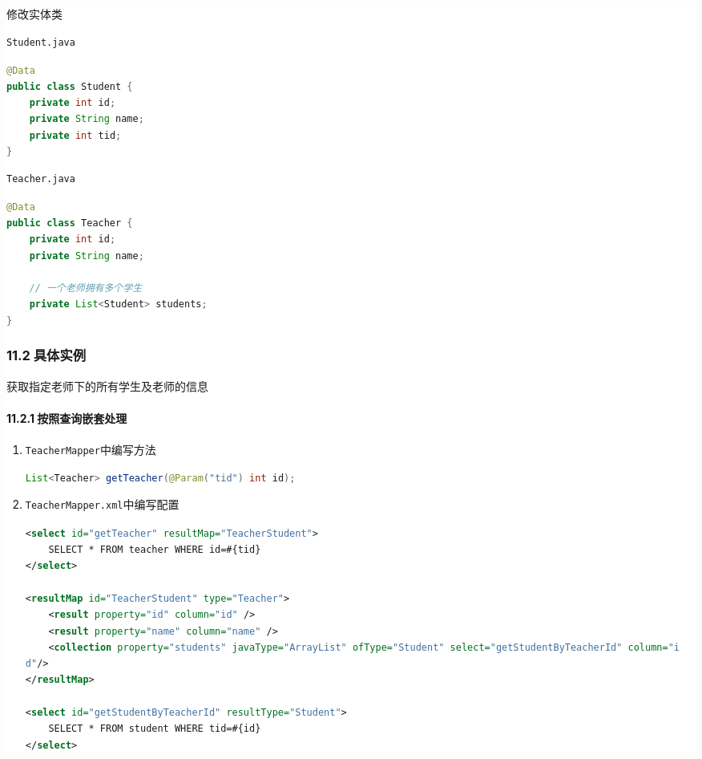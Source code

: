 修改实体类

`Student.java`

```java
@Data
public class Student {
    private int id;
    private String name;
    private int tid;
}
```

`Teacher.java`

```java
@Data
public class Teacher {
    private int id;
    private String name;

    // 一个老师拥有多个学生
    private List<Student> students;
}
```

### 11.2 具体实例

获取指定老师下的所有学生及老师的信息

#### 11.2.1 按照查询嵌套处理

1. `TeacherMapper`中编写方法

   ```java
   List<Teacher> getTeacher(@Param("tid") int id);
   ```

2. `TeacherMapper.xml`中编写配置

   ```xml
   <select id="getTeacher" resultMap="TeacherStudent">
       SELECT * FROM teacher WHERE id=#{tid}
   </select>
   
   <resultMap id="TeacherStudent" type="Teacher">
       <result property="id" column="id" />
       <result property="name" column="name" />
       <collection property="students" javaType="ArrayList" ofType="Student" select="getStudentByTeacherId" column="id"/>
   </resultMap>
   
   <select id="getStudentByTeacherId" resultType="Student">
       SELECT * FROM student WHERE tid=#{id}
   </select>
   ```
